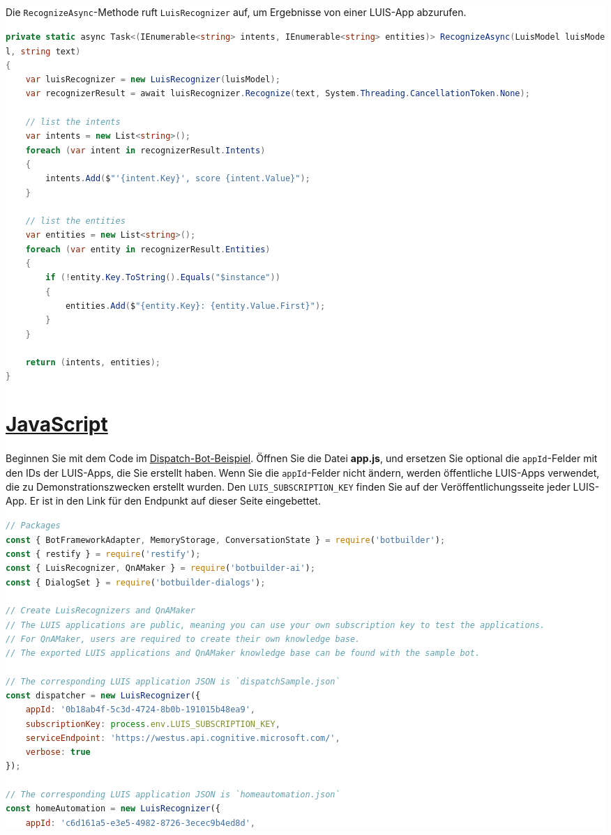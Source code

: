 Die `RecognizeAsync`-Methode ruft `LuisRecognizer` auf, um Ergebnisse von einer LUIS-App abzurufen.

```cs
private static async Task<(IEnumerable<string> intents, IEnumerable<string> entities)> RecognizeAsync(LuisModel luisModel, string text)
{
    var luisRecognizer = new LuisRecognizer(luisModel);
    var recognizerResult = await luisRecognizer.Recognize(text, System.Threading.CancellationToken.None);

    // list the intents
    var intents = new List<string>();
    foreach (var intent in recognizerResult.Intents)
    {
        intents.Add($"'{intent.Key}', score {intent.Value}");
    }

    // list the entities
    var entities = new List<string>();
    foreach (var entity in recognizerResult.Entities)
    {
        if (!entity.Key.ToString().Equals("$instance"))
        {
            entities.Add($"{entity.Key}: {entity.Value.First}");
        }
    }

    return (intents, entities);
}
```

# <a name="javascripttabjsbotconfig"></a>[JavaScript](#tab/jsbotconfig)

Beginnen Sie mit dem Code im [Dispatch-Bot-Beispiel][DispatchBotJs]. Öffnen Sie die Datei **app.js**, und ersetzen Sie optional die `appId`-Felder mit den IDs der LUIS-Apps, die Sie erstellt haben. Wenn Sie die `appId`-Felder nicht ändern, werden öffentliche LUIS-Apps verwendet, die zu Demonstrationszwecken erstellt wurden. Den `LUIS_SUBSCRIPTION_KEY` finden Sie auf der Veröffentlichungsseite jeder LUIS-App. Er ist in den Link für den Endpunkt auf dieser Seite eingebettet.

```javascript
// Packages
const { BotFrameworkAdapter, MemoryStorage, ConversationState } = require('botbuilder');
const { restify } = require('restify');
const { LuisRecognizer, QnAMaker } = require('botbuilder-ai');
const { DialogSet } = require('botbuilder-dialogs');

// Create LuisRecognizers and QnAMaker
// The LUIS applications are public, meaning you can use your own subscription key to test the applications.
// For QnAMaker, users are required to create their own knowledge base.
// The exported LUIS applications and QnAMaker knowledge base can be found with the sample bot.

// The corresponding LUIS application JSON is `dispatchSample.json`
const dispatcher = new LuisRecognizer({
    appId: '0b18ab4f-5c3d-4724-8b0b-191015b48ea9',
    subscriptionKey: process.env.LUIS_SUBSCRIPTION_KEY,
    serviceEndpoint: 'https://westus.api.cognitive.microsoft.com/',
    verbose: true
});

// The corresponding LUIS application JSON is `homeautomation.json`
const homeAutomation = new LuisRecognizer({
    appId: 'c6d161a5-e3e5-4982-8726-3ecec9b4ed8d',
```

[luis-v4-how-to]: bot-builder-howto-v4-luis.md
[HomeAutomationJSON]: https://aka.ms/dispatch-luis1
[WeatherJSON]: https://aka.ms/dispatch-luis2
[DispatchJSON]: https://aka.ms/dispatch-luis
[FAQ_TSV]: https://aka.ms/dispatch-qna-tsv
[DispatchTool]: https://github.com/Microsoft/botbuilder-tools/tree/master/Dispatch
[DispatchBotCS]: https://aka.ms/dispatch-sample-cs
[DispatchBotJs]: https://aka.ms/dispatch-sample-js